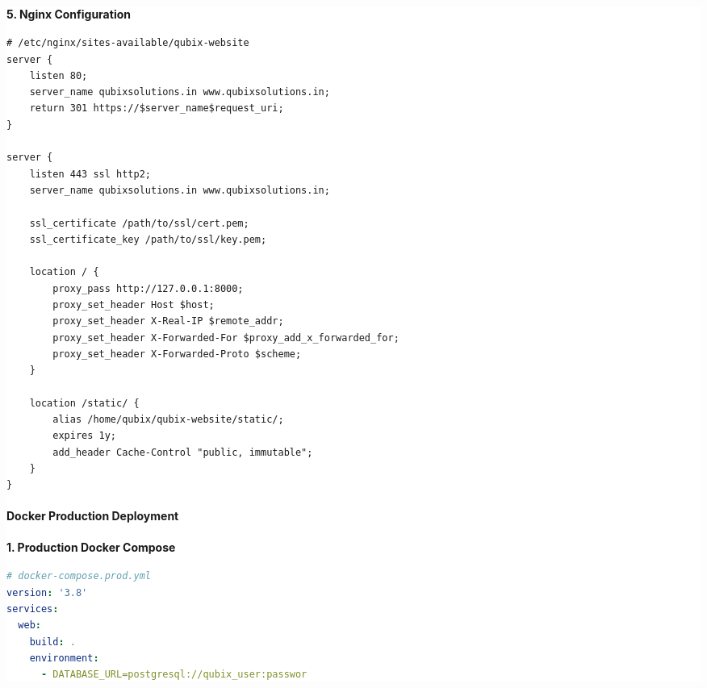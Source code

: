 **5. Nginx Configuration**
```nginx
# /etc/nginx/sites-available/qubix-website
server {
    listen 80;
    server_name qubixsolutions.in www.qubixsolutions.in;
    return 301 https://$server_name$request_uri;
}

server {
    listen 443 ssl http2;
    server_name qubixsolutions.in www.qubixsolutions.in;

    ssl_certificate /path/to/ssl/cert.pem;
    ssl_certificate_key /path/to/ssl/key.pem;

    location / {
        proxy_pass http://127.0.0.1:8000;
        proxy_set_header Host $host;
        proxy_set_header X-Real-IP $remote_addr;
        proxy_set_header X-Forwarded-For $proxy_add_x_forwarded_for;
        proxy_set_header X-Forwarded-Proto $scheme;
    }

    location /static/ {
        alias /home/qubix/qubix-website/static/;
        expires 1y;
        add_header Cache-Control "public, immutable";
    }
}
```

#### Docker Production Deployment

**1. Production Docker Compose**
```yaml
# docker-compose.prod.yml
version: '3.8'
services:
  web:
    build: .
    environment:
      - DATABASE_URL=postgresql://qubix_user:passwor